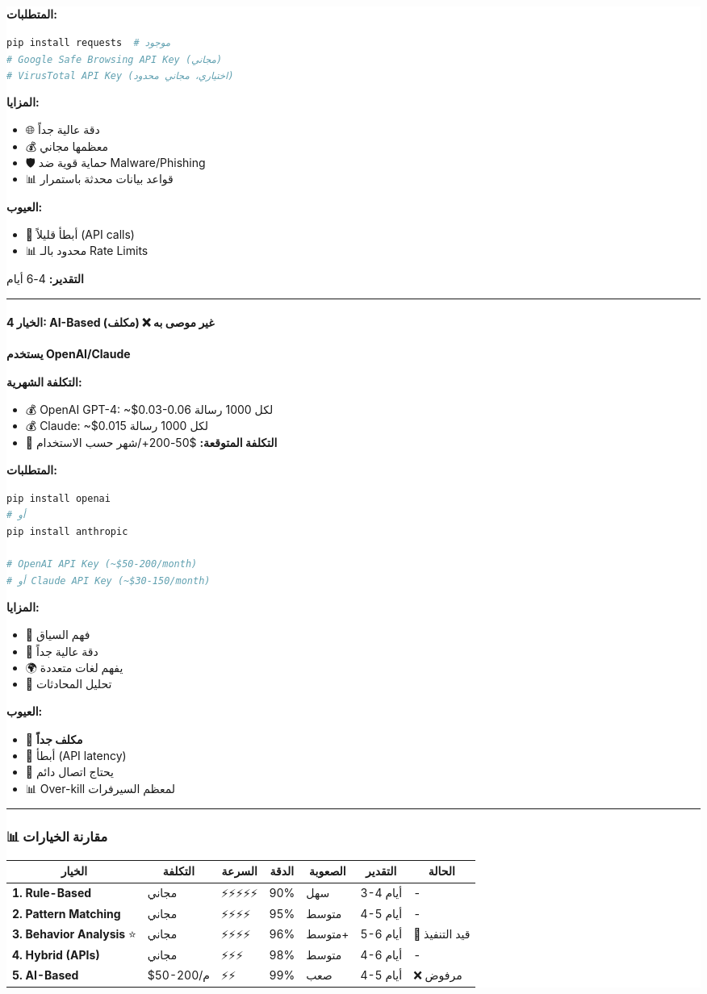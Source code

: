 **المتطلبات:**
```bash
pip install requests  # موجود
# Google Safe Browsing API Key (مجاني)
# VirusTotal API Key (اختياري، مجاني محدود)
```

**المزايا:**
- 🌐 دقة عالية جداً
- 💰 معظمها مجاني
- 🛡️ حماية قوية ضد Malware/Phishing
- 📊 قواعد بيانات محدثة باستمرار

**العيوب:**
- 🐌 أبطأ قليلاً (API calls)
- 📊 محدود بالـ Rate Limits

**التقدير:** 4-6 أيام

---

#### الخيار 4: AI-Based (مكلف) ❌ غير موصى به
**يستخدم OpenAI/Claude**

**التكلفة الشهرية:**
- 💰 OpenAI GPT-4: ~$0.03-0.06 لكل 1000 رسالة
- 💰 Claude: ~$0.015 لكل 1000 رسالة
- 💸 **التكلفة المتوقعة:** $50-200+/شهر حسب الاستخدام

**المتطلبات:**
```bash
pip install openai
# أو
pip install anthropic

# OpenAI API Key (~$50-200/month)
# أو Claude API Key (~$30-150/month)
```

**المزايا:**
- 🧠 فهم السياق
- 🎯 دقة عالية جداً
- 🌍 يفهم لغات متعددة
- 💬 تحليل المحادثات

**العيوب:**
- 💸 **مكلف جداً**
- 🐌 أبطأ (API latency)
- 🔌 يحتاج اتصال دائم
- 📊 Over-kill لمعظم السيرفرات

---

### 📊 مقارنة الخيارات

| الخيار | التكلفة | السرعة | الدقة | الصعوبة | التقدير | الحالة |
|--------|---------|--------|-------|---------|---------|--------|
| **1. Rule-Based** | مجاني | ⚡⚡⚡⚡⚡ | 90% | سهل | 3-4 أيام | - |
| **2. Pattern Matching** | مجاني | ⚡⚡⚡⚡ | 95% | متوسط | 4-5 أيام | - |
| **3. Behavior Analysis** ⭐ | مجاني | ⚡⚡⚡⚡ | 96% | متوسط+ | 5-6 أيام | 🔄 قيد التنفيذ |
| **4. Hybrid (APIs)** | مجاني | ⚡⚡⚡ | 98% | متوسط | 4-6 أيام | - |
| **5. AI-Based** | $50-200/م | ⚡⚡ | 99% | صعب | 4-5 أيام | ❌ مرفوض |
